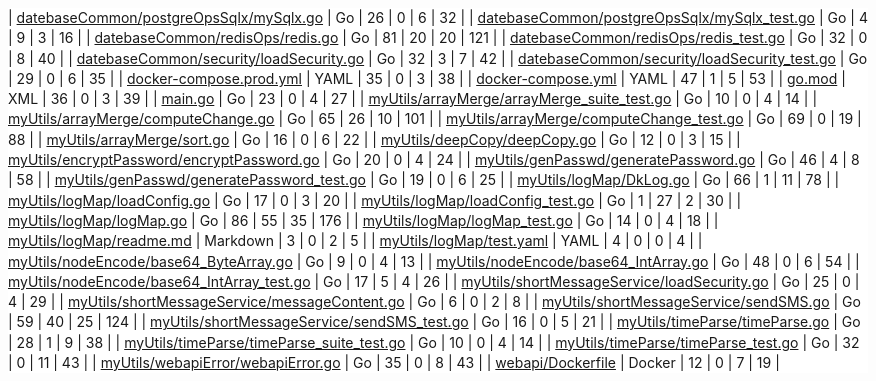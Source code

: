 | [datebaseCommon/postgreOpsSqlx/mySqlx.go](/datebaseCommon/postgreOpsSqlx/mySqlx.go) | Go | 26 | 0 | 6 | 32 |
| [datebaseCommon/postgreOpsSqlx/mySqlx_test.go](/datebaseCommon/postgreOpsSqlx/mySqlx_test.go) | Go | 4 | 9 | 3 | 16 |
| [datebaseCommon/redisOps/redis.go](/datebaseCommon/redisOps/redis.go) | Go | 81 | 20 | 20 | 121 |
| [datebaseCommon/redisOps/redis_test.go](/datebaseCommon/redisOps/redis_test.go) | Go | 32 | 0 | 8 | 40 |
| [datebaseCommon/security/loadSecurity.go](/datebaseCommon/security/loadSecurity.go) | Go | 32 | 3 | 7 | 42 |
| [datebaseCommon/security/loadSecurity_test.go](/datebaseCommon/security/loadSecurity_test.go) | Go | 29 | 0 | 6 | 35 |
| [docker-compose.prod.yml](/docker-compose.prod.yml) | YAML | 35 | 0 | 3 | 38 |
| [docker-compose.yml](/docker-compose.yml) | YAML | 47 | 1 | 5 | 53 |
| [go.mod](/go.mod) | XML | 36 | 0 | 3 | 39 |
| [main.go](/main.go) | Go | 23 | 0 | 4 | 27 |
| [myUtils/arrayMerge/arrayMerge_suite_test.go](/myUtils/arrayMerge/arrayMerge_suite_test.go) | Go | 10 | 0 | 4 | 14 |
| [myUtils/arrayMerge/computeChange.go](/myUtils/arrayMerge/computeChange.go) | Go | 65 | 26 | 10 | 101 |
| [myUtils/arrayMerge/computeChange_test.go](/myUtils/arrayMerge/computeChange_test.go) | Go | 69 | 0 | 19 | 88 |
| [myUtils/arrayMerge/sort.go](/myUtils/arrayMerge/sort.go) | Go | 16 | 0 | 6 | 22 |
| [myUtils/deepCopy/deepCopy.go](/myUtils/deepCopy/deepCopy.go) | Go | 12 | 0 | 3 | 15 |
| [myUtils/encryptPassword/encryptPassword.go](/myUtils/encryptPassword/encryptPassword.go) | Go | 20 | 0 | 4 | 24 |
| [myUtils/genPasswd/generatePassword.go](/myUtils/genPasswd/generatePassword.go) | Go | 46 | 4 | 8 | 58 |
| [myUtils/genPasswd/generatePassword_test.go](/myUtils/genPasswd/generatePassword_test.go) | Go | 19 | 0 | 6 | 25 |
| [myUtils/logMap/DkLog.go](/myUtils/logMap/DkLog.go) | Go | 66 | 1 | 11 | 78 |
| [myUtils/logMap/loadConfig.go](/myUtils/logMap/loadConfig.go) | Go | 17 | 0 | 3 | 20 |
| [myUtils/logMap/loadConfig_test.go](/myUtils/logMap/loadConfig_test.go) | Go | 1 | 27 | 2 | 30 |
| [myUtils/logMap/logMap.go](/myUtils/logMap/logMap.go) | Go | 86 | 55 | 35 | 176 |
| [myUtils/logMap/logMap_test.go](/myUtils/logMap/logMap_test.go) | Go | 14 | 0 | 4 | 18 |
| [myUtils/logMap/readme.md](/myUtils/logMap/readme.md) | Markdown | 3 | 0 | 2 | 5 |
| [myUtils/logMap/test.yaml](/myUtils/logMap/test.yaml) | YAML | 4 | 0 | 0 | 4 |
| [myUtils/nodeEncode/base64_ByteArray.go](/myUtils/nodeEncode/base64_ByteArray.go) | Go | 9 | 0 | 4 | 13 |
| [myUtils/nodeEncode/base64_IntArray.go](/myUtils/nodeEncode/base64_IntArray.go) | Go | 48 | 0 | 6 | 54 |
| [myUtils/nodeEncode/base64_IntArray_test.go](/myUtils/nodeEncode/base64_IntArray_test.go) | Go | 17 | 5 | 4 | 26 |
| [myUtils/shortMessageService/loadSecurity.go](/myUtils/shortMessageService/loadSecurity.go) | Go | 25 | 0 | 4 | 29 |
| [myUtils/shortMessageService/messageContent.go](/myUtils/shortMessageService/messageContent.go) | Go | 6 | 0 | 2 | 8 |
| [myUtils/shortMessageService/sendSMS.go](/myUtils/shortMessageService/sendSMS.go) | Go | 59 | 40 | 25 | 124 |
| [myUtils/shortMessageService/sendSMS_test.go](/myUtils/shortMessageService/sendSMS_test.go) | Go | 16 | 0 | 5 | 21 |
| [myUtils/timeParse/timeParse.go](/myUtils/timeParse/timeParse.go) | Go | 28 | 1 | 9 | 38 |
| [myUtils/timeParse/timeParse_suite_test.go](/myUtils/timeParse/timeParse_suite_test.go) | Go | 10 | 0 | 4 | 14 |
| [myUtils/timeParse/timeParse_test.go](/myUtils/timeParse/timeParse_test.go) | Go | 32 | 0 | 11 | 43 |
| [myUtils/webapiError/webapiError.go](/myUtils/webapiError/webapiError.go) | Go | 35 | 0 | 8 | 43 |
| [webapi/Dockerfile](/webapi/Dockerfile) | Docker | 12 | 0 | 7 | 19 |
